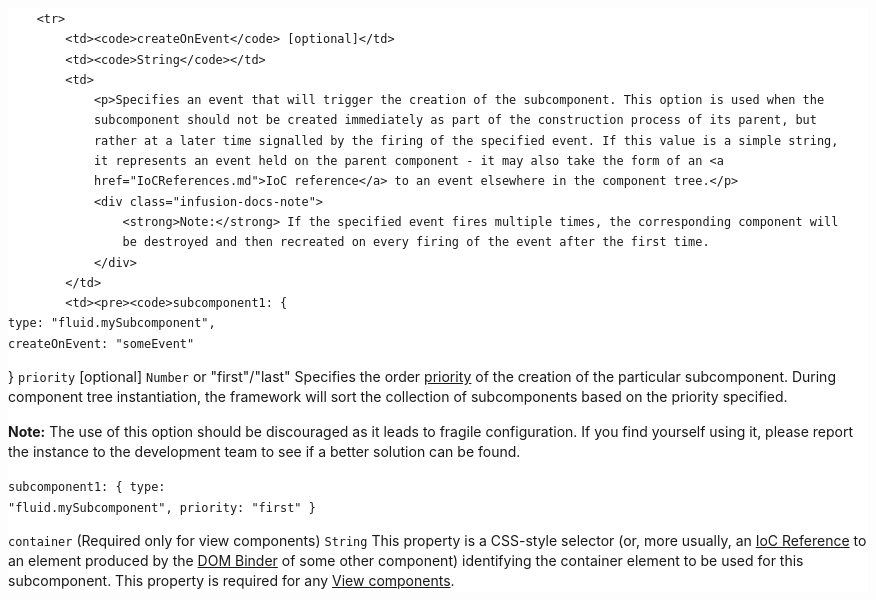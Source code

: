         <tr>
            <td><code>createOnEvent</code> [optional]</td>
            <td><code>String</code></td>
            <td>
                <p>Specifies an event that will trigger the creation of the subcomponent. This option is used when the
                subcomponent should not be created immediately as part of the construction process of its parent, but
                rather at a later time signalled by the firing of the specified event. If this value is a simple string,
                it represents an event held on the parent component - it may also take the form of an <a
                href="IoCReferences.md">IoC reference</a> to an event elsewhere in the component tree.</p>
                <div class="infusion-docs-note">
                    <strong>Note:</strong> If the specified event fires multiple times, the corresponding component will
                    be destroyed and then recreated on every firing of the event after the first time.
                </div>
            </td>
            <td><pre><code>subcomponent1: {
    type: "fluid.mySubcomponent",
    createOnEvent: "someEvent"
}</code></pre></td>
        </tr>
        <tr>
            <td><code>priority</code> [optional]</td>
            <td><code>Number</code> or "first"/"last"</td>
            <td>
                Specifies the order <a href="Priorities.md">priority</a> of the creation of the particular subcomponent.
                During component tree instantiation, the framework will sort the collection of subcomponents based on
                the priority specified.
                <div class="infusion-docs-note">
                    <strong>Note:</strong> The use of this option should be discouraged as it leads to fragile
                    configuration. If you find yourself using it, please report the instance to the development team to
                    see if a better solution can be found.
                </div>
            </td>
            <td><pre><code>subcomponent1: {
    type: "fluid.mySubcomponent",
    priority: "first"
}</code></pre></td>
        </tr>
        <tr>
            <td><code>container</code> (Required only for view components)</td>
            <td><code>String</code></td>
            <td>
                This property is a CSS-style selector (or, more usually, an <a href="IoCReferences.md">IoC Reference</a>
                to an element produced by the <a href="DOMBinderAPI.md">DOM Binder</a> of some other component</a>)
                identifying the container element to be used for this subcomponent. This property is required for any <a
                href="tutorial-gettingStartedWithInfusion/ViewComponents.md">View components</a>.
            </td>
            <td></td>
        </tr>
    </tbody>
</table>
